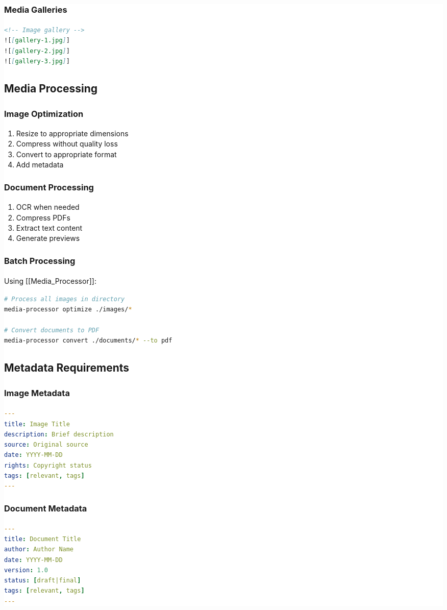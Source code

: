 ### Media Galleries
```markdown
<!-- Image gallery -->
![[gallery-1.jpg]]
![[gallery-2.jpg]]
![[gallery-3.jpg]]
```

## Media Processing

### Image Optimization
1. Resize to appropriate dimensions
2. Compress without quality loss
3. Convert to appropriate format
4. Add metadata

### Document Processing
1. OCR when needed
2. Compress PDFs
3. Extract text content
4. Generate previews

### Batch Processing
Using [[Media_Processor]]:
```bash
# Process all images in directory
media-processor optimize ./images/*

# Convert documents to PDF
media-processor convert ./documents/* --to pdf
```

## Metadata Requirements

### Image Metadata
```yaml
---
title: Image Title
description: Brief description
source: Original source
date: YYYY-MM-DD
rights: Copyright status
tags: [relevant, tags]
---
```

### Document Metadata
```yaml
---
title: Document Title
author: Author Name
date: YYYY-MM-DD
version: 1.0
status: [draft|final]
tags: [relevant, tags]
---
```
